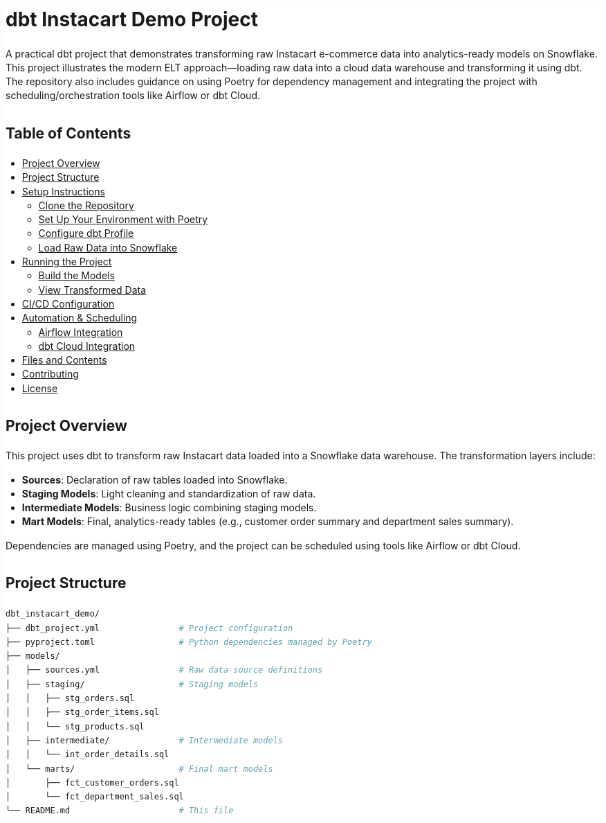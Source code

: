 # dbt Instacart Demo Project

A practical dbt project that demonstrates transforming raw Instacart e-commerce data into analytics-ready models on Snowflake. This project illustrates the modern ELT approach—loading raw data into a cloud data warehouse and transforming it using dbt. The repository also includes guidance on using Poetry for dependency management and integrating the project with scheduling/orchestration tools like Airflow or dbt Cloud.

## Table of Contents
- [Project Overview](#project-overview)
- [Project Structure](#project-structure)
- [Setup Instructions](#setup-instructions)
  - [Clone the Repository](#clone-the-repository)
  - [Set Up Your Environment with Poetry](#set-up-your-environment-with-poetry)
  - [Configure dbt Profile](#configure-dbt-profile)
  - [Load Raw Data into Snowflake](#load-raw-data-into-snowflake)
- [Running the Project](#running-the-project)
  - [Build the Models](#build-the-models)
  - [View Transformed Data](#view-transformed-data)
- [CI/CD Configuration](#cicd-configuration)
- [Automation & Scheduling](#automation--scheduling)
  - [Airflow Integration](#airflow-integration)
  - [dbt Cloud Integration](#dbt-cloud-integration)
- [Files and Contents](#files-and-contents)
- [Contributing](#contributing)
- [License](#license)

## Project Overview

This project uses dbt to transform raw Instacart data loaded into a Snowflake data warehouse. The transformation layers include:

- **Sources**: Declaration of raw tables loaded into Snowflake.
- **Staging Models**: Light cleaning and standardization of raw data.
- **Intermediate Models**: Business logic combining staging models.
- **Mart Models**: Final, analytics-ready tables (e.g., customer order summary and department sales summary).

Dependencies are managed using Poetry, and the project can be scheduled using tools like Airflow or dbt Cloud.

## Project Structure

```bash
dbt_instacart_demo/
├── dbt_project.yml                # Project configuration
├── pyproject.toml                 # Python dependencies managed by Poetry
├── models/
│   ├── sources.yml                # Raw data source definitions
│   ├── staging/                   # Staging models
│   │   ├── stg_orders.sql
│   │   ├── stg_order_items.sql
│   │   └── stg_products.sql
│   ├── intermediate/              # Intermediate models
│   │   └── int_order_details.sql
│   └── marts/                     # Final mart models
│       ├── fct_customer_orders.sql
│       └── fct_department_sales.sql
└── README.md                      # This file
```
